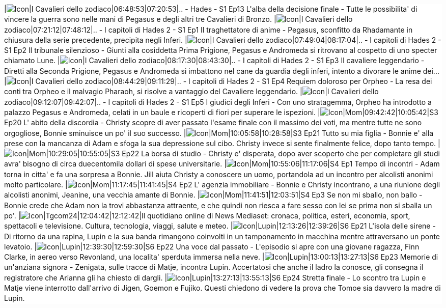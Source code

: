 |![Icon](https://guidatv.sky.it/uuid/481452b1-9325-4d76-b3a5-dd094752b247/cover?md5ChecksumParam=4375094caa7607dcffbf114233263d95)|I Cavalieri dello zodiaco|06:48:53|07:20:53|.. - Hades - S1 Ep13 L&#039;alba della decisione finale - Tutte le possibilita&#039; di vincere la guerra sono nelle mani di Pegasus e degli altri tre Cavalieri di Bronzo.
|![Icon](https://guidatv.sky.it/uuid/510c5a6b-cb0d-45ea-9700-c8882cb2696e/cover?md5ChecksumParam=3738827ae6990420ee0228477b9342b9)|I Cavalieri dello zodiaco|07:21:12|07:48:12|.. - I capitoli di Hades 2 - S1 Ep1 Il traghettatore di anime - Pegasus, sconfitto da Rhadamante in chiusura della serie precedente, precipita negli Inferi.
|![Icon](https://guidatv.sky.it/uuid/3f02d54c-1425-41d4-b323-c338f3a19c44/cover?md5ChecksumParam=3738827ae6990420ee0228477b9342b9)|I Cavalieri dello zodiaco|07:49:04|08:17:04|.. - I capitoli di Hades 2 - S1 Ep2 Il tribunale silenzioso - Giunti alla cosiddetta Prima Prigione, Pegasus e Andromeda si ritrovano al cospetto di uno specter chiamato Lune.
|![Icon](https://guidatv.sky.it/uuid/a0b6a31d-11ae-48be-8bf7-6063f7946c7c/cover?md5ChecksumParam=3738827ae6990420ee0228477b9342b9)|I Cavalieri dello zodiaco|08:17:30|08:43:30|.. - I capitoli di Hades 2 - S1 Ep3 Il cavaliere leggendario - Diretti alla Seconda Prigione, Pegasus e Andromeda si imbattono nel cane da guardia degli inferi, intento a divorare le anime dei...
|![Icon](https://guidatv.sky.it/uuid/3caa55af-33ff-4799-a26c-6fdde25f9dbe/cover?md5ChecksumParam=3738827ae6990420ee0228477b9342b9)|I Cavalieri dello zodiaco|08:44:29|09:11:29|.. - I capitoli di Hades 2 - S1 Ep4 Requiem doloroso per Orpheo - La resa dei conti tra Orpheo e il malvagio Pharaoh, si risolve a vantaggio del Cavaliere leggendario.
|![Icon](https://guidatv.sky.it/uuid/97b26e24-9fc8-4543-97d3-1e8836fe9284/cover?md5ChecksumParam=3738827ae6990420ee0228477b9342b9)|I Cavalieri dello zodiaco|09:12:07|09:42:07|.. - I capitoli di Hades 2 - S1 Ep5 I giudici degli Inferi - Con uno stratagemma, Orpheo ha introdotto a palazzo Pegasus e Andromeda, celati in un baule e ricoperti di fiori per superare le ispezioni.
|![Icon](https://guidatv.sky.it/uuid/0e16b849-d382-4371-9b66-088523b378ae/cover?md5ChecksumParam=a2dee8bd4bd44162ec8d622caf950c66)|Mom|09:42:42|10:05:42|S3 Ep20 L&#039; abito della discordia - Christy scopre di aver passato l&#039;esame finale con il massimo dei voti, ma mentre tutte ne sono orgogliose, Bonnie sminuisce un po&#039; il suo successo.
|![Icon](https://guidatv.sky.it/uuid/a4958e0c-527a-44bf-8130-63d95e48f242/cover?md5ChecksumParam=a2dee8bd4bd44162ec8d622caf950c66)|Mom|10:05:58|10:28:58|S3 Ep21 Tutto su mia figlia - Bonnie e&#039; alla prese con la mancanza di Adam e sfoga la sua depressione sul cibo. Christy invece si sente finalmente felice, dopo tanto tempo.
|![Icon](https://guidatv.sky.it/uuid/1bfce95f-a536-4154-be5f-54f1f16f6c8f/cover?md5ChecksumParam=a2dee8bd4bd44162ec8d622caf950c66)|Mom|10:29:05|10:55:05|S3 Ep22 La borsa di studio - Christy e&#039; disperata, dopo aver scoperto che per completare gli studi avra&#039; bisogno di circa duecentomila dollari di spese universitarie.
|![Icon](https://guidatv.sky.it/uuid/0ce077ff-130a-4066-ab1d-50b36de56960/cover?md5ChecksumParam=42d24e911f6fac1c72024423fe7f464c)|Mom|10:55:06|11:17:06|S4 Ep1 Tempo di incontri - Adam torna in citta&#039; e fa una sorpresa a Bonnie. Jill aiuta Christy a conoscere un uomo, portandola ad un incontro per alcolisti anonimi molto particolare.
|![Icon](https://guidatv.sky.it/uuid/6eda8eed-4494-444d-a090-a65b371c54ce/cover?md5ChecksumParam=42d24e911f6fac1c72024423fe7f464c)|Mom|11:17:45|11:41:45|S4 Ep2 L&#039; agenzia immobiliare - Bonnie e Christy incontrano, a una riunione degli alcolisti anonimi, Jeanine, una vecchia amante di Bonnie.
|![Icon](https://guidatv.sky.it/uuid/e65898a7-20ec-49f7-a8e1-40476a6050a7/cover?md5ChecksumParam=42d24e911f6fac1c72024423fe7f464c)|Mom|11:41:51|12:03:51|S4 Ep3 Se non mi sballo, non ballo - Bonnie crede che Adam non la trovi abbastanza attraente, e che quindi non riesca a fare sesso con lei se prima non si sballa un po&#039;.
|![Icon](https://guidatv.sky.it/uuid/df42e3f7-772e-4b4d-b61e-6f07a3766b0e/cover?md5ChecksumParam=a4e40f0d70d0e5d70cc74c6c18708ce7)|Tgcom24|12:04:42|12:12:42|Il quotidiano online di News Mediaset: cronaca, politica, esteri, economia, sport, spettacoli e televisione. Cultura, tecnologia, viaggi, salute e meteo.
|![Icon](https://guidatv.sky.it/uuid/ffe34fc6-0479-4434-8aeb-2c6f4a7965cc/cover?md5ChecksumParam=8b8547029f0ee19299ab6855d0e69ed7)|Lupin|12:13:26|12:39:26|S6 Ep21 L&#039;isola delle sirene - Di ritorno da una rapina, Lupin e la sua banda rimangono coinvolti in un tamponamento in macchina mentre attraversano un ponte levatoio.
|![Icon](https://guidatv.sky.it/uuid/32f95860-ccd5-4df0-94ff-6a32f345eda0/cover?md5ChecksumParam=8b8547029f0ee19299ab6855d0e69ed7)|Lupin|12:39:30|12:59:30|S6 Ep22 Una voce dal passato - L&#039;episodio si apre con una giovane ragazza, Finn Clarke, in aereo verso Revonland, una localita&#039; sperduta immersa nella neve.
|![Icon](https://guidatv.sky.it/uuid/8a32938e-42f3-49c0-ad30-624c2fbce7de/cover?md5ChecksumParam=8b8547029f0ee19299ab6855d0e69ed7)|Lupin|13:00:13|13:27:13|S6 Ep23 Memorie di un&#039;anziana signora - Zenigata, sulle tracce di Matje, incontra Lupin. Accertatosi che anche il ladro la conosce, gli consegna il registratore che Arianna gli ha chiesto di dargli.
|![Icon](https://guidatv.sky.it/uuid/ce862356-3627-4d94-b882-217a1d856f99/cover?md5ChecksumParam=8b8547029f0ee19299ab6855d0e69ed7)|Lupin|13:27:13|13:55:13|S6 Ep24 Stretta finale - Lo scontro tra Lupin e Matje viene interrotto dall&#039;arrivo di Jigen, Goemon e Fujiko. Questi chiedono di vedere la prova che Tomoe sia davvero la madre di Lupin.